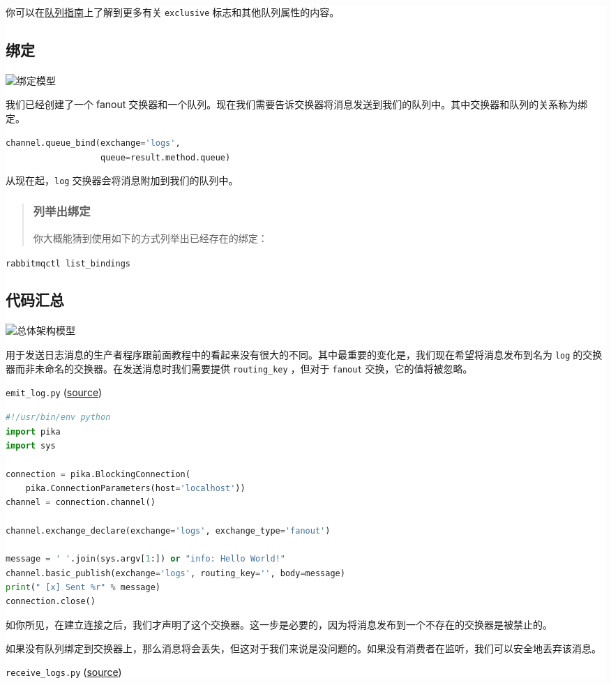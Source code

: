 你可以在[队列指南](https://www.rabbitmq.com/queues.html)上了解到更多有关 `exclusive` 标志和其他队列属性的内容。

## 绑定

![绑定模型](https://cdn.jsdelivr.net/gh/KevinY999-pic/Kev1nBlog/caxhq.png)

我们已经创建了一个 fanout 交换器和一个队列。现在我们需要告诉交换器将消息发送到我们的队列中。其中交换器和队列的关系称为绑定。

```python
channel.queue_bind(exchange='logs',
                   queue=result.method.queue)
```

从现在起，`log` 交换器会将消息附加到我们的队列中。

> ### 列举出绑定
>
> 你大概能猜到使用如下的方式列举出已经存在的绑定：

```bash
rabbitmqctl list_bindings
```

## 代码汇总

![总体架构模型](https://cdn.jsdelivr.net/gh/KevinY999-pic/Kev1nBlog/0f8f9.png)

用于发送日志消息的生产者程序跟前面教程中的看起来没有很大的不同。其中最重要的变化是，我们现在希望将消息发布到名为 `log` 的交换器而非未命名的交换器。在发送消息时我们需要提供 `routing_key` ，但对于 `fanout` 交换，它的值将被忽略。

`emit_log.py` ([source](https://github.com/rabbitmq/rabbitmq-tutorials/blob/master/python/emit_log.py))

```python	
#!/usr/bin/env python
import pika
import sys

connection = pika.BlockingConnection(
    pika.ConnectionParameters(host='localhost'))
channel = connection.channel()

channel.exchange_declare(exchange='logs', exchange_type='fanout')

message = ' '.join(sys.argv[1:]) or "info: Hello World!"
channel.basic_publish(exchange='logs', routing_key='', body=message)
print(" [x] Sent %r" % message)
connection.close()
```

如你所见，在建立连接之后，我们才声明了这个交换器。这一步是必要的，因为将消息发布到一个不存在的交换器是被禁止的。

如果没有队列绑定到交换器上，那么消息将会丢失，但这对于我们来说是没问题的。如果没有消费者在监听，我们可以安全地丢弃该消息。

`receive_logs.py` ([source](https://github.com/rabbitmq/rabbitmq-tutorials/blob/master/python/receive_logs.py))

